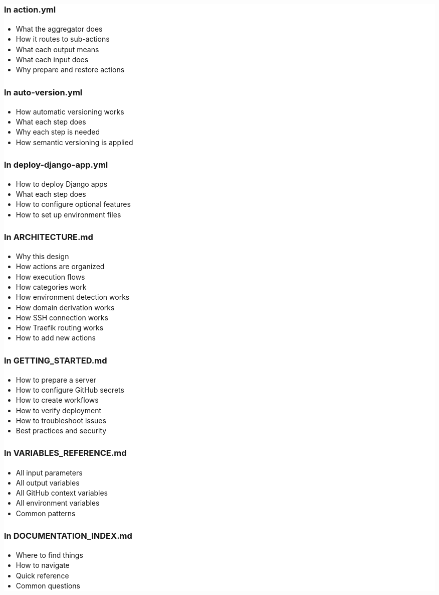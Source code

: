 ### In action.yml
- What the aggregator does
- How it routes to sub-actions
- What each output means
- What each input does
- Why prepare and restore actions

### In auto-version.yml
- How automatic versioning works
- What each step does
- Why each step is needed
- How semantic versioning is applied

### In deploy-django-app.yml
- How to deploy Django apps
- What each step does
- How to configure optional features
- How to set up environment files

### In ARCHITECTURE.md
- Why this design
- How actions are organized
- How execution flows
- How categories work
- How environment detection works
- How domain derivation works
- How SSH connection works
- How Traefik routing works
- How to add new actions

### In GETTING_STARTED.md
- How to prepare a server
- How to configure GitHub secrets
- How to create workflows
- How to verify deployment
- How to troubleshoot issues
- Best practices and security

### In VARIABLES_REFERENCE.md
- All input parameters
- All output variables
- All GitHub context variables
- All environment variables
- Common patterns

### In DOCUMENTATION_INDEX.md
- Where to find things
- How to navigate
- Quick reference
- Common questions
